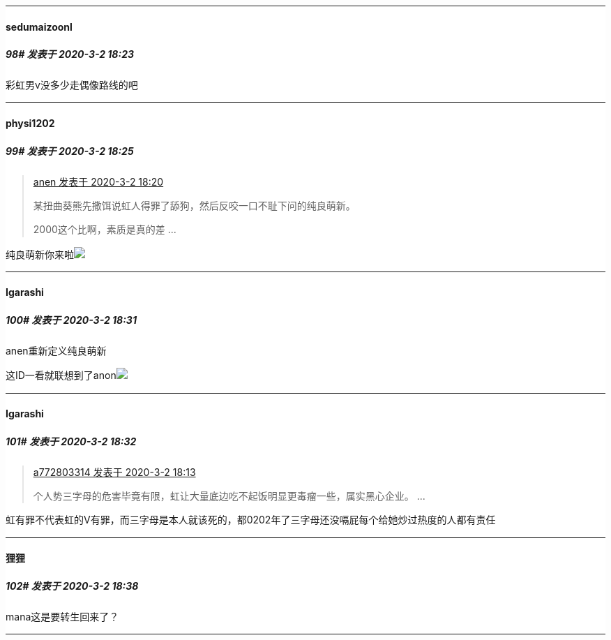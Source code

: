 
-----

####  sedumaizoonl  
##### 98#       发表于 2020-3-2 18:23


彩虹男v没多少走偶像路线的吧


-----

####  physi1202  
##### 99#       发表于 2020-3-2 18:25


<blockquote><a href="httphttps://bbs.saraba1st.com/2b/forum.php?mod=redirect&amp;goto=findpost&amp;pid=46593635&amp;ptid=1916764" target="_blank">anen 发表于 2020-3-2 18:20</a>

某扭曲葵熊先撒饵说虹人得罪了舔狗，然后反咬一口不耻下问的纯良萌新。

2000这个比啊，素质是真的差 ...</blockquote>
纯良萌新你来啦<img src="https://static.saraba1st.com/image/smiley/face2017/245.png" referrerpolicy="no-referrer">


-----

####  Igarashi  
##### 100#       发表于 2020-3-2 18:31


anen重新定义纯良萌新

这ID一看就联想到了anon<img src="https://static.saraba1st.com/image/smiley/face2017/067.png" referrerpolicy="no-referrer">


-----

####  Igarashi  
##### 101#       发表于 2020-3-2 18:32


<blockquote><a href="httphttps://bbs.saraba1st.com/2b/forum.php?mod=redirect&amp;goto=findpost&amp;pid=46593562&amp;ptid=1916764" target="_blank">a772803314 发表于 2020-3-2 18:13</a>

个人势三字母的危害毕竟有限，虹让大量底边吃不起饭明显更毒瘤一些，属实黑心企业。 ...</blockquote>
虹有罪不代表虹的V有罪，而三字母是本人就该死的，都0202年了三字母还没嗝屁每个给她炒过热度的人都有责任


-----

####  狸狸  
##### 102#       发表于 2020-3-2 18:38


mana这是要转生回来了？


-----
